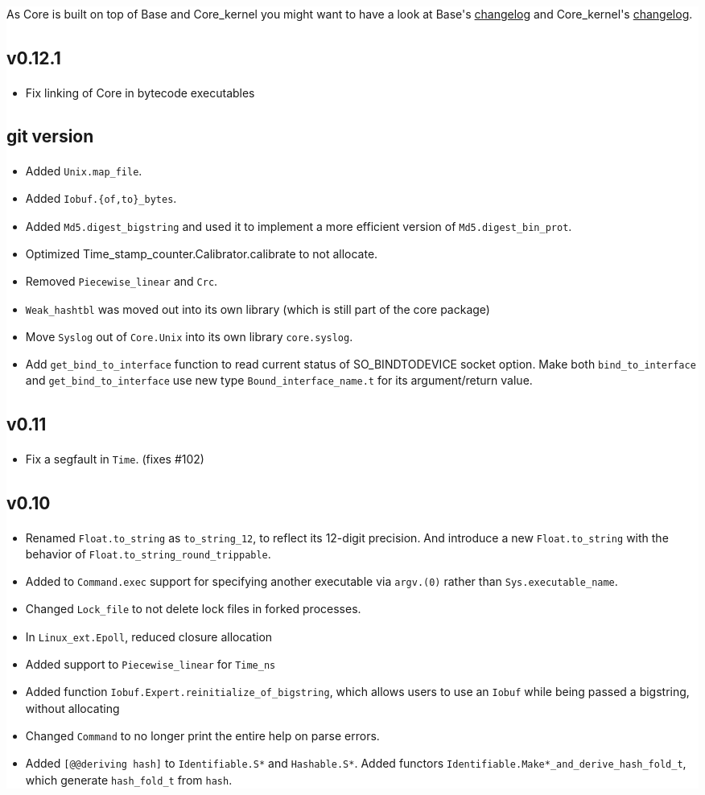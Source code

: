 As Core is built on top of Base and Core\_kernel
you might want to have a look at Base's
[changelog](https://github.com/janestreet/base/blob/master/CHANGES.md)
and Core\_kernel's
[changelog](https://github.com/janestreet/core_kernel/blob/master/CHANGES.md).

## v0.12.1

- Fix linking of Core in bytecode executables

## git version

- Added `Unix.map_file`.

- Added `Iobuf.{of,to}_bytes`.

- Added `Md5.digest_bigstring` and used it to implement a more efficient
  version of `Md5.digest_bin_prot`.

- Optimized Time_stamp_counter.Calibrator.calibrate to not allocate.

- Removed `Piecewise_linear` and `Crc`.

- `Weak_hashtbl` was moved out into its own library (which is still part of the
  core package)

- Move `Syslog` out of `Core.Unix` into its own library `core.syslog`.

- Add `get_bind_to_interface` function to read current status of SO_BINDTODEVICE socket
  option. Make both `bind_to_interface` and `get_bind_to_interface` use new type
  `Bound_interface_name.t` for its argument/return value.

## v0.11

- Fix a segfault in `Time`. (fixes #102)

## v0.10

- Renamed `Float.to_string` as `to_string_12`, to reflect its 12-digit
  precision. And introduce a new `Float.to_string` with the behavior of
  `Float.to_string_round_trippable`.

- Added to `Command.exec` support for specifying another executable via
  `argv.(0)` rather than `Sys.executable_name`.

- Changed `Lock_file` to not delete lock files in forked processes.

- In `Linux_ext.Epoll`, reduced closure allocation

- Added support to `Piecewise_linear` for `Time_ns`

- Added function `Iobuf.Expert.reinitialize_of_bigstring`, which allows users to
  use an `Iobuf` while being passed a bigstring, without allocating

- Changed `Command` to no longer print the entire help on parse errors.

- Added `[@@deriving hash]` to `Identifiable.S*` and `Hashable.S*`. Added
  functors `Identifiable.Make*_and_derive_hash_fold_t`, which generate
  `hash_fold_t` from `hash`.
